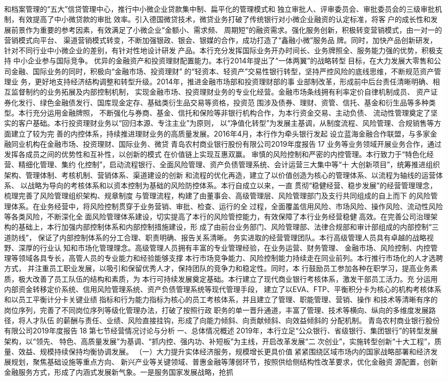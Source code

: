 和档案管理的“五大”信贷管理中心，推行中小微企业贷款集中制、扁平化的管理模式和
独立审批人、评审委员会、审批委员会的三级审批机制，有效提高了中小微贷款的审批
效率。引入德国微贷技术，微贷业务打破了传统银行对小微企业融资的认定标准，将客
户的成长性和发展前景作为重要的参考因素，有效满足了小微企业“金额小、需求频、
周期短”的融资需求。强化服务创新，积极转变营销模式，由一对一的营销模式向平台、
渠道营销模式转变，不断加强银政、银会、银媒的合作，成功打造了“鑫融小微”服务品
牌。同时，加快产品创新研发，针对不同行业中小微企业的差别，有针对性地设计研发
产品。本行充分发挥国际业务开办时间长、业务牌照全、服务能力强的优势，积极支持
中小企业参与国际竞争。
优异的金融资产和投资理财配置能力。本行2014年提出了“一体两翼”的战略转型
目标，在大力发展大零售和公司金融、国际业务的同时，积极向“金融市场、投资理财”
的“轻资本、轻资产”交易性银行转型，坚持严控风险的底线思维，不断规范资产管理业
务，更好地支持经济结构调整和转型升级。2014年，推进金融市场部和投资理财部的事
业部制改革，形成前中后台责任清晰明确、相互监督制约的业务拓展及内部控制机制，
实现金融市场、投资理财业务的专业化经营。金融市场条线拥有利率定价自律机制成员、
资产证券化发行、绿色金融债发行、国库现金定存、基础类衍生品交易等资格，投资范
围涉及债券、理财、资管、信托、基金和衍生品等多种类型。本行充分运用金融牌照，
不断强化与券商、基金、信托和保险等非银行机构合作，为本行资金交易、主动负债、
流动性管理奠定了坚实的客户基础。本行投资理财业务以“回归本源、专注主业”为原则，
以“净值化转型”为发展主基调，从制度流程、风险管理、合规销售等方面建立了较为完
善的内控体系，持续推进理财业务的高质量发展。2016年4月，本行作为牵头银行发起
设立蓝海金融合作联盟，与多家金融同业机构在金融市场、投资理财、国际业务、微贷
青岛农村商业银行股份有限公司2019年度报告
17
业务等业务领域开展业务合作，通过发挥各成员之间的优势性和互补性，以创新的模式
在价值链上实现互惠双赢。
审慎的风险控制和严密的内控管理。本行致力于“特色化经营、精细化管理、集约
化控制”，启动流程银行、全面风险管理、资产负债管理系统、会计运营三大集中等“十
大创新项目”，统筹推进组织架构、管理体制、考核机制、营销体系、渠道建设的创新
和流程的优化再造，建立了以价值创造为核心的管理体系、以流程为轴线的运营体系、
以战略为导向的考核体系和以资本控制为基础的风险防控体系。本行自成立以来，一直
贯彻“稳健经营、稳步发展”的经营管理理念，梳理完善了风险管理组织架构、规章制度
与管理流程，构建了由董事会、高级管理层、风险管理部门及支行共同组成的自上而下
的风险管理体系。在业务经营中，将风险控制贯穿于业务营销、审批、检查、运行的全
过程，全面覆盖信用风险、市场风险、操作风险、流动性风险等各类风险，不断深化全
面风险管理体系建设，切实提高了本行的风险管控能力，有效保障了本行业务经营稳健
高效。在完善公司治理架构的基础上，本行加强内部控制体系和内部控制措施建设，形
成了由前台业务部门、风险管理部、法律合规部和审计部组成的内部控制“三道防线”，
保证了内部控制体系的分工合理、职责明确、报告关系清晰。
务实进取的经营管理团队。本行高级管理人员具有卓越的战略视野、深厚的行业认
知和市场化管理理念。高级管理人员拥有丰富的专业管理经验，在业务运营、财务管理、
金融市场、风险控制、内控管理等领域各具专长，高管人员的专业能力和经验能够支撑
本行市场竞争能力、风险控制能力持续走在同业前列。本行推行市场化的人才选聘方式，
并注重员工职业发展，以吸引和保留优秀人才，保持团队的竞争力和稳定性。同时，本
行鼓励员工参加各种在职学习，提高业务素质，极大改善了员工队伍的结构和素质，为
本行可持续发展奠定基础。本行建立了现代商业银行考核体系，激发干部员工活力。充
分运用内部资金转移定价系统、信用风险管理系统、资产负债管理系统等现代管理手段，
建立了以EVA、FTP、平衡积分卡为核心的机构考核体系和以员工平衡计分卡关键业绩
指标和行为能力指标为核心的员工考核体系，并且建立了管理、职能管理、营销、操作
和技术等清晰有序的岗位序列，完善了不同岗位序列等级化管理办法，打破了按照行政
职务的单一晋升通道，丰富了管理、技术等横向、纵向的多维度发展路径，将人才队伍
的薪酬与责任、业绩、风险直接挂钩，形成了向能力倾斜、向贡献倾斜、向效益倾斜的
分配机制。
青岛农村商业银行股份有限公司2019年度报告
18
第七节经营情况讨论与分析
一、总体情况概述
2019年，本行立足“公众银行、省级银行、集团银行”的转型发展架构，以“领先、
特色、高质量发展”为基调、“抓内控、强内功、补短板”为主线，开启改革发展“二
次创业”，实施转型创新“十大工程”，质量、效益、规模持续保持均衡协调发展。
（一）大力提升实体经济服务，规模增长更具价值
紧紧围绕区域市场内的国家战略部署和经济发展规划，聚焦基础设施等重点方向、
新兴产业等关键领域、普惠金融等薄弱环节，按照供给侧结构性改革要求，优化金融资
源配置，创新金融服务方式，形成了内涵式发展新气象。一是服务国家发展战略，抢抓